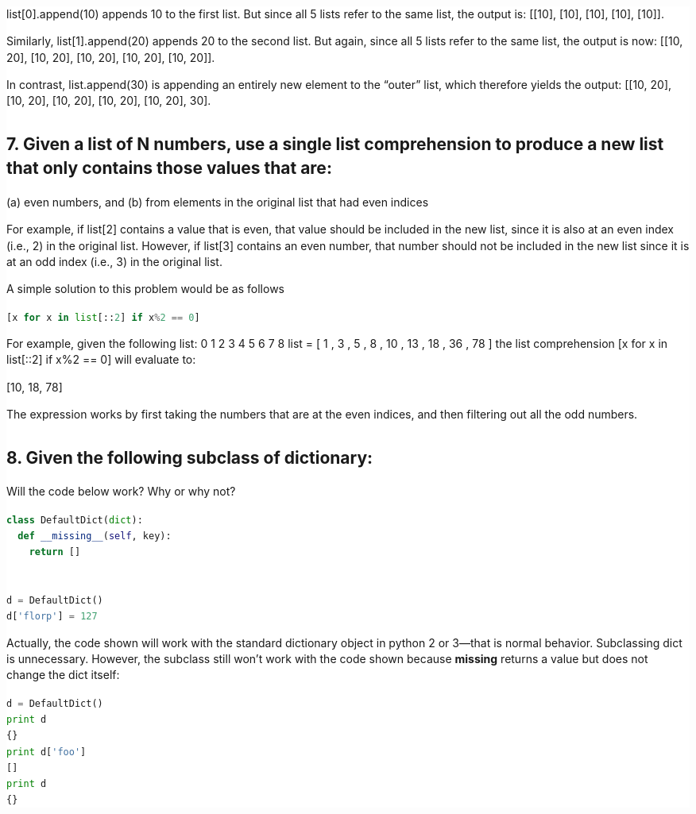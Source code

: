 list[0].append(10) appends 10 to the first list. But since all 5 lists refer to the same list, the output is: [[10], [10], [10], [10], [10]].

Similarly, list[1].append(20) appends 20 to the second list. But again, since all 5 lists refer to the same list, the output is now: [[10, 20], [10, 20], [10, 20], [10, 20], [10, 20]].

In contrast, list.append(30) is appending an entirely new element to the “outer” list, which therefore yields the output: [[10, 20], [10, 20], [10, 20], [10, 20], [10, 20], 30].

## 7. Given a list of N numbers, use a single list comprehension to produce a new list that only contains those values that are:

(a) even numbers, and
(b) from elements in the original list that had even indices

For example, if list[2] contains a value that is even, that value should be included in the new list, since it is also at an even index (i.e., 2) in the original list. However, if list[3] contains an even number, that number should not be included in the new list since it is at an odd index (i.e., 3) in the original list.

A simple solution to this problem would be as follows

```python
[x for x in list[::2] if x%2 == 0]
```

For example, given the following list:
0 1 2 3 4 5 6 7 8
list = [ 1 , 3 , 5 , 8 , 10 , 13 , 18 , 36 , 78 ]
the list comprehension [x for x in list[::2] if x%2 == 0] will evaluate to:

[10, 18, 78]

The expression works by first taking the numbers that are at the even indices, and then filtering out all the odd numbers.

## 8. Given the following subclass of dictionary:

Will the code below work? Why or why not?

```python
class DefaultDict(dict):
  def __missing__(self, key):
    return []


d = DefaultDict()
d['florp'] = 127
```

Actually, the code shown will work with the standard dictionary object in python 2 or 3—that is normal behavior. Subclassing dict is unnecessary. However, the subclass still won’t work with the code shown because **missing** returns a value but does not change the dict itself:

```python
d = DefaultDict()
print d
{}
print d['foo']
[]
print d
{}

```
